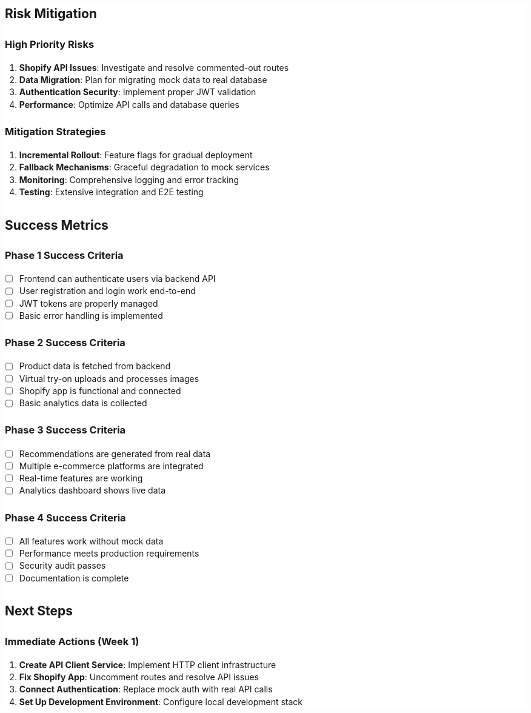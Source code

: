 ## Risk Mitigation

### High Priority Risks
1. **Shopify API Issues**: Investigate and resolve commented-out routes
2. **Data Migration**: Plan for migrating mock data to real database
3. **Authentication Security**: Implement proper JWT validation
4. **Performance**: Optimize API calls and database queries

### Mitigation Strategies
1. **Incremental Rollout**: Feature flags for gradual deployment
2. **Fallback Mechanisms**: Graceful degradation to mock services
3. **Monitoring**: Comprehensive logging and error tracking
4. **Testing**: Extensive integration and E2E testing

## Success Metrics

### Phase 1 Success Criteria
- [ ] Frontend can authenticate users via backend API
- [ ] User registration and login work end-to-end
- [ ] JWT tokens are properly managed
- [ ] Basic error handling is implemented

### Phase 2 Success Criteria
- [ ] Product data is fetched from backend
- [ ] Virtual try-on uploads and processes images
- [ ] Shopify app is functional and connected
- [ ] Basic analytics data is collected

### Phase 3 Success Criteria
- [ ] Recommendations are generated from real data
- [ ] Multiple e-commerce platforms are integrated
- [ ] Real-time features are working
- [ ] Analytics dashboard shows live data

### Phase 4 Success Criteria
- [ ] All features work without mock data
- [ ] Performance meets production requirements
- [ ] Security audit passes
- [ ] Documentation is complete

## Next Steps

### Immediate Actions (Week 1)
1. **Create API Client Service**: Implement HTTP client infrastructure
2. **Fix Shopify App**: Uncomment routes and resolve API issues
3. **Connect Authentication**: Replace mock auth with real API calls
4. **Set Up Development Environment**: Configure local development stack
